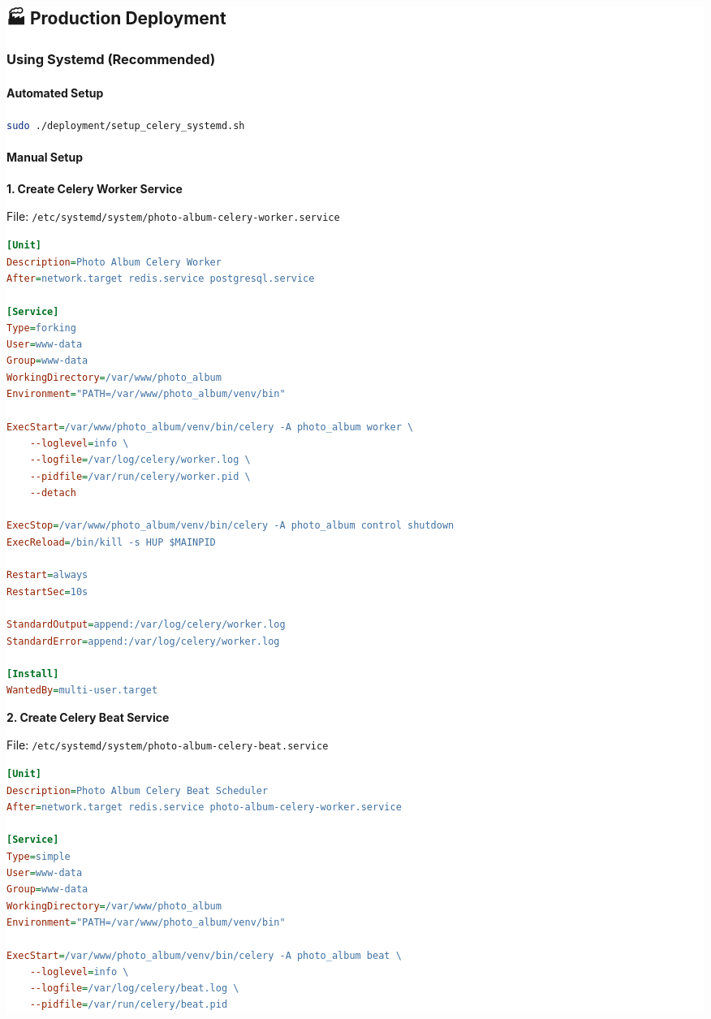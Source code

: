 
## 🏭 Production Deployment

### Using Systemd (Recommended)

#### Automated Setup
```bash
sudo ./deployment/setup_celery_systemd.sh
```

#### Manual Setup

**1. Create Celery Worker Service**

File: `/etc/systemd/system/photo-album-celery-worker.service`
```ini
[Unit]
Description=Photo Album Celery Worker
After=network.target redis.service postgresql.service

[Service]
Type=forking
User=www-data
Group=www-data
WorkingDirectory=/var/www/photo_album
Environment="PATH=/var/www/photo_album/venv/bin"

ExecStart=/var/www/photo_album/venv/bin/celery -A photo_album worker \
    --loglevel=info \
    --logfile=/var/log/celery/worker.log \
    --pidfile=/var/run/celery/worker.pid \
    --detach

ExecStop=/var/www/photo_album/venv/bin/celery -A photo_album control shutdown
ExecReload=/bin/kill -s HUP $MAINPID

Restart=always
RestartSec=10s

StandardOutput=append:/var/log/celery/worker.log
StandardError=append:/var/log/celery/worker.log

[Install]
WantedBy=multi-user.target
```

**2. Create Celery Beat Service**

File: `/etc/systemd/system/photo-album-celery-beat.service`
```ini
[Unit]
Description=Photo Album Celery Beat Scheduler
After=network.target redis.service photo-album-celery-worker.service

[Service]
Type=simple
User=www-data
Group=www-data
WorkingDirectory=/var/www/photo_album
Environment="PATH=/var/www/photo_album/venv/bin"

ExecStart=/var/www/photo_album/venv/bin/celery -A photo_album beat \
    --loglevel=info \
    --logfile=/var/log/celery/beat.log \
    --pidfile=/var/run/celery/beat.pid

```